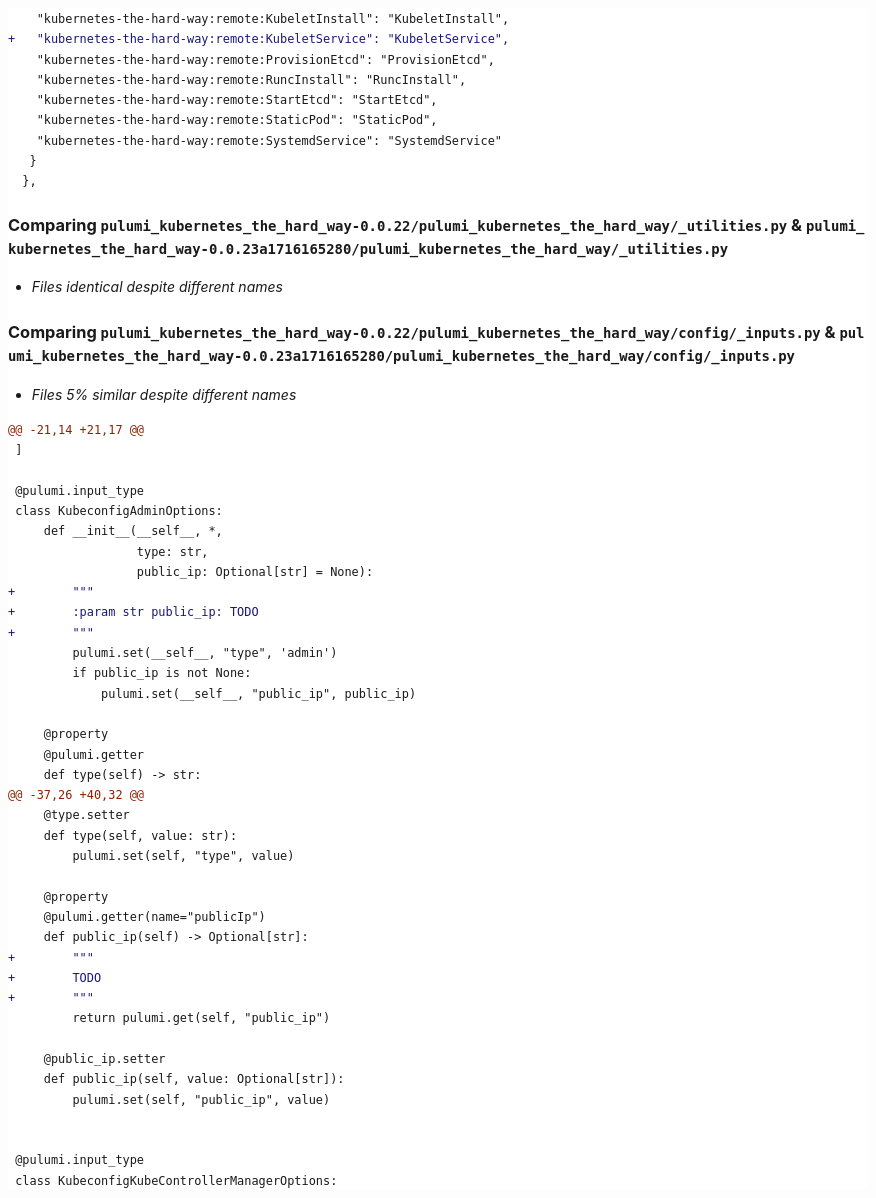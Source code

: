 ```diff
    "kubernetes-the-hard-way:remote:KubeletInstall": "KubeletInstall",
+   "kubernetes-the-hard-way:remote:KubeletService": "KubeletService",
    "kubernetes-the-hard-way:remote:ProvisionEtcd": "ProvisionEtcd",
    "kubernetes-the-hard-way:remote:RuncInstall": "RuncInstall",
    "kubernetes-the-hard-way:remote:StartEtcd": "StartEtcd",
    "kubernetes-the-hard-way:remote:StaticPod": "StaticPod",
    "kubernetes-the-hard-way:remote:SystemdService": "SystemdService"
   }
  },
```

### Comparing `pulumi_kubernetes_the_hard_way-0.0.22/pulumi_kubernetes_the_hard_way/_utilities.py` & `pulumi_kubernetes_the_hard_way-0.0.23a1716165280/pulumi_kubernetes_the_hard_way/_utilities.py`

 * *Files identical despite different names*

### Comparing `pulumi_kubernetes_the_hard_way-0.0.22/pulumi_kubernetes_the_hard_way/config/_inputs.py` & `pulumi_kubernetes_the_hard_way-0.0.23a1716165280/pulumi_kubernetes_the_hard_way/config/_inputs.py`

 * *Files 5% similar despite different names*

```diff
@@ -21,14 +21,17 @@
 ]
 
 @pulumi.input_type
 class KubeconfigAdminOptions:
     def __init__(__self__, *,
                  type: str,
                  public_ip: Optional[str] = None):
+        """
+        :param str public_ip: TODO
+        """
         pulumi.set(__self__, "type", 'admin')
         if public_ip is not None:
             pulumi.set(__self__, "public_ip", public_ip)
 
     @property
     @pulumi.getter
     def type(self) -> str:
@@ -37,26 +40,32 @@
     @type.setter
     def type(self, value: str):
         pulumi.set(self, "type", value)
 
     @property
     @pulumi.getter(name="publicIp")
     def public_ip(self) -> Optional[str]:
+        """
+        TODO
+        """
         return pulumi.get(self, "public_ip")
 
     @public_ip.setter
     def public_ip(self, value: Optional[str]):
         pulumi.set(self, "public_ip", value)
 
 
 @pulumi.input_type
 class KubeconfigKubeControllerManagerOptions:
```